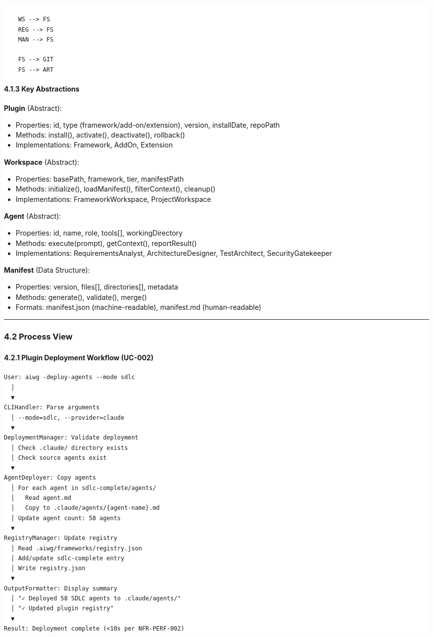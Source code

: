 ```mermaid

    WS --> FS
    REG --> FS
    MAN --> FS

    FS --> GIT
    FS --> ART
```

#### 4.1.3 Key Abstractions

**Plugin** (Abstract):
- Properties: id, type (framework/add-on/extension), version, installDate, repoPath
- Methods: install(), activate(), deactivate(), rollback()
- Implementations: Framework, AddOn, Extension

**Workspace** (Abstract):
- Properties: basePath, framework, tier, manifestPath
- Methods: initialize(), loadManifest(), filterContext(), cleanup()
- Implementations: FrameworkWorkspace, ProjectWorkspace

**Agent** (Abstract):
- Properties: id, name, role, tools[], workingDirectory
- Methods: execute(prompt), getContext(), reportResult()
- Implementations: RequirementsAnalyst, ArchitectureDesigner, TestArchitect, SecurityGatekeeper

**Manifest** (Data Structure):
- Properties: version, files[], directories[], metadata
- Methods: generate(), validate(), merge()
- Formats: manifest.json (machine-readable), manifest.md (human-readable)

---

### 4.2 Process View

#### 4.2.1 Plugin Deployment Workflow (UC-002)

```
User: aiwg -deploy-agents --mode sdlc
  │
  ▼
CLIHandler: Parse arguments
  │ --mode=sdlc, --provider=claude
  ▼
DeploymentManager: Validate deployment
  │ Check .claude/ directory exists
  │ Check source agents exist
  ▼
AgentDeployer: Copy agents
  │ For each agent in sdlc-complete/agents/
  │   Read agent.md
  │   Copy to .claude/agents/{agent-name}.md
  │ Update agent count: 58 agents
  ▼
RegistryManager: Update registry
  │ Read .aiwg/frameworks/registry.json
  │ Add/update sdlc-complete entry
  │ Write registry.json
  ▼
OutputFormatter: Display summary
  │ "✓ Deployed 58 SDLC agents to .claude/agents/"
  │ "✓ Updated plugin registry"
  ▼
Result: Deployment complete (<10s per NFR-PERF-002)
```

